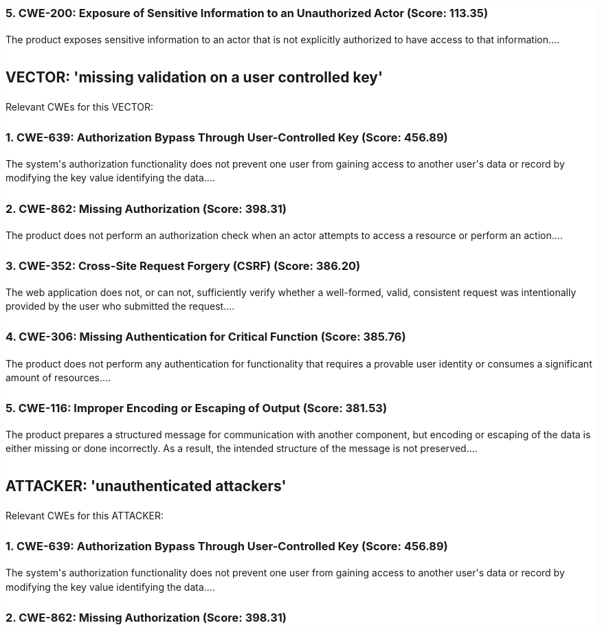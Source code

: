 ### 5. CWE-200: Exposure of Sensitive Information to an Unauthorized Actor (Score: 113.35)

The product exposes sensitive information to an actor that is not explicitly authorized to have access to that information....

## VECTOR: 'missing validation on a user controlled key'

Relevant CWEs for this VECTOR:

### 1. CWE-639: Authorization Bypass Through User-Controlled Key (Score: 456.89)

The system's authorization functionality does not prevent one user from gaining access to another user's data or record by modifying the key value identifying the data....

### 2. CWE-862: Missing Authorization (Score: 398.31)

The product does not perform an authorization check when an actor attempts to access a resource or perform an action....

### 3. CWE-352: Cross-Site Request Forgery (CSRF) (Score: 386.20)

The web application does not, or can not, sufficiently verify whether a well-formed, valid, consistent request was intentionally provided by the user who submitted the request....

### 4. CWE-306: Missing Authentication for Critical Function (Score: 385.76)

The product does not perform any authentication for functionality that requires a provable user identity or consumes a significant amount of resources....

### 5. CWE-116: Improper Encoding or Escaping of Output (Score: 381.53)

The product prepares a structured message for communication with another component, but encoding or escaping of the data is either missing or done incorrectly. As a result, the intended structure of the message is not preserved....

## ATTACKER: 'unauthenticated attackers'

Relevant CWEs for this ATTACKER:

### 1. CWE-639: Authorization Bypass Through User-Controlled Key (Score: 456.89)

The system's authorization functionality does not prevent one user from gaining access to another user's data or record by modifying the key value identifying the data....

### 2. CWE-862: Missing Authorization (Score: 398.31)
